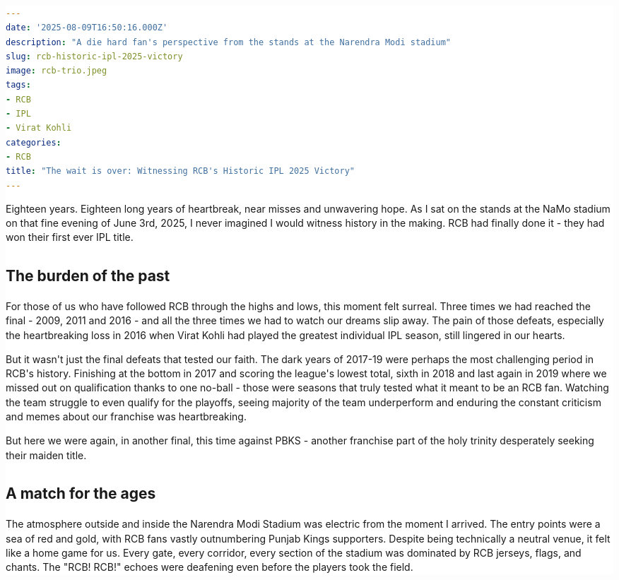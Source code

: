 ```yaml
---
date: '2025-08-09T16:50:16.000Z'
description: "A die hard fan's perspective from the stands at the Narendra Modi stadium"
slug: rcb-historic-ipl-2025-victory
image: rcb-trio.jpeg
tags:
- RCB
- IPL
- Virat Kohli
categories:
- RCB
title: "The wait is over: Witnessing RCB's Historic IPL 2025 Victory"
---
```


Eighteen years. Eighteen long years of heartbreak, near misses and unwavering hope. As I sat on the stands at the NaMo stadium on that fine evening of June 3rd, 2025, I never imagined I would witness history in the making. RCB had finally done it - they had won their first ever IPL title.

## The burden of the past

For those of us who have followed RCB through the highs and lows, this moment felt surreal. Three times we had reached the final - 2009, 2011 and 2016 - and all the three times we had to watch our dreams slip away. The pain of those defeats, especially the heartbreaking loss in 2016 when Virat Kohli had played the greatest individual IPL season, still lingered in our hearts.

But it wasn't just the final defeats that tested our faith. The dark years of 2017-19 were perhaps the most challenging period in RCB's history. Finishing at the bottom in 2017 and scoring the league's lowest total, sixth in 2018 and last again in 2019 where we missed out on qualification thanks to one no-ball - those were seasons that truly tested what it meant to be an RCB fan. Watching the team struggle to even qualify for the playoffs, seeing majority of the team underperform and enduring the constant criticism and memes about our franchise was heartbreaking.

But here we were again, in another final, this time against PBKS - another franchise part of the holy trinity desperately seeking their maiden title.

## A match for the ages

The atmosphere outside and inside the Narendra Modi Stadium was electric from the moment I arrived. The entry points were a sea of red and gold, with RCB fans vastly outnumbering Punjab Kings supporters. Despite being technically a neutral venue, it felt like a home game for us. Every gate, every corridor, every section of the stadium was dominated by RCB jerseys, flags, and chants. The "RCB! RCB!" echoes were deafening even before the players took the field.
